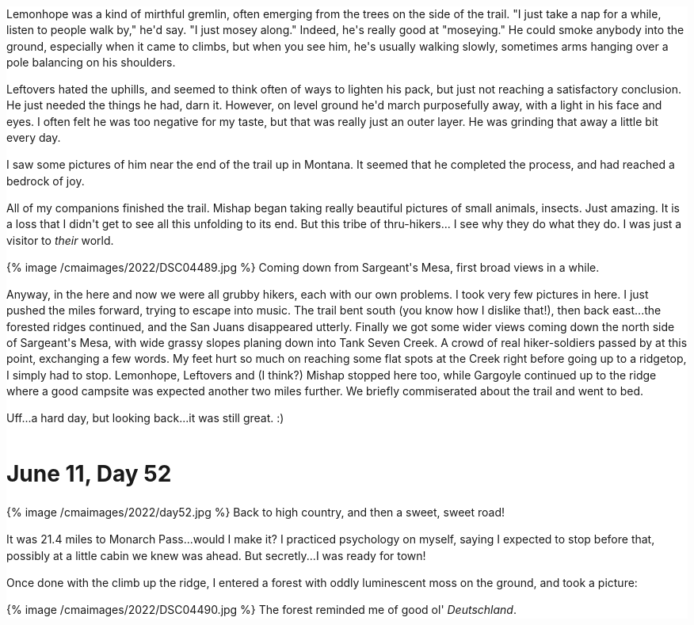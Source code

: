 Lemonhope was a kind of mirthful gremlin, often emerging from the trees on
the side of the trail. "I just take a nap for a while, listen to people
walk by," he'd say. "I just mosey along." Indeed, he's really good at
"moseying." He could smoke anybody into the ground, especially when it came
to climbs, but when you see him, he's usually walking slowly, sometimes
arms hanging over a pole balancing on his shoulders.

Leftovers hated the uphills, and seemed to think often of ways to lighten
his pack, but just not reaching a satisfactory conclusion. He just needed
the things he had, darn it. However, on level ground he'd march purposefully
away, with a light in his face and eyes. I often felt he was too negative
for my taste, but that was really just an outer layer. He was grinding that
away a little bit every day.

I saw some pictures of him near the end of the trail up in Montana. It seemed
that he completed the process, and had reached a bedrock of joy.

All of my companions finished the trail. Mishap began taking really beautiful
pictures of small animals, insects. Just amazing. It is a loss that I didn't
get to see all this unfolding to its end. But this tribe of thru-hikers...
I see why they do what they do. I was just a visitor to *their* world.

{% image /cmaimages/2022/DSC04489.jpg %}
Coming down from Sargeant's Mesa, first broad views in a while.

Anyway, in the here and now we were all grubby hikers, each with our own
problems. I took very few pictures in here. I just pushed the miles forward,
trying to escape into music. The trail bent south (you know how I dislike
that!), then back east...the forested ridges continued, and the San Juans
disappeared utterly. Finally we got some wider views coming down
the north side of Sargeant's Mesa, with wide grassy slopes planing down
into Tank Seven Creek. A crowd of real hiker-soldiers passed by at
this point, exchanging a few words. My feet hurt so much on reaching
some flat spots at the Creek right before going up to a ridgetop, I simply
had to stop. Lemonhope, Leftovers and (I think?) Mishap stopped here too,
while Gargoyle continued up to the ridge where a good campsite was
expected another two miles further. We briefly commiserated about the
trail and went to bed.

Uff...a hard day, but looking back...it was still great. :)

# June 11, Day 52

{% image /cmaimages/2022/day52.jpg %}
Back to high country, and then a sweet, sweet road!

It was 21.4 miles to Monarch Pass...would I make it? I practiced
psychology on myself, saying I expected to stop before that, possibly at
a little cabin we knew was ahead. But secretly...I was ready for town!

Once done with the climb up the ridge, I entered a forest with oddly
luminescent moss on the ground, and took a picture:

{% image /cmaimages/2022/DSC04490.jpg %}
The forest reminded me of good ol' *Deutschland*.
